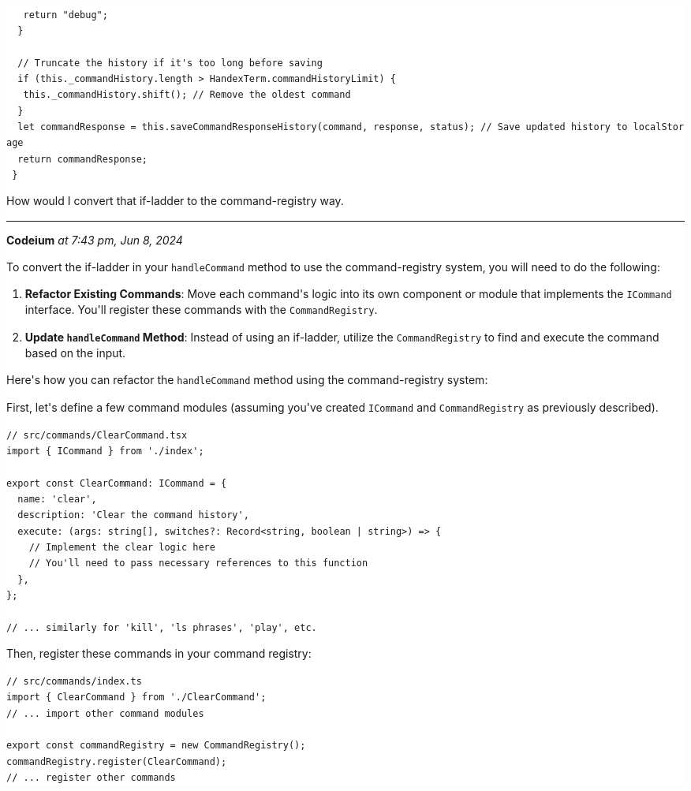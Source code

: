 ```tsx
   return "debug";
  }

  // Truncate the history if it's too long before saving
  if (this._commandHistory.length > HandexTerm.commandHistoryLimit) {
   this._commandHistory.shift(); // Remove the oldest command
  }
  let commandResponse = this.saveCommandResponseHistory(command, response, status); // Save updated history to localStorage
  return commandResponse;
 }
```

How would I convert that if-ladder to the command-registry way.

---

**Codeium** _at 7:43 pm, Jun 8, 2024_

To convert the if-ladder in your `handleCommand` method to use the command-registry system, you will need to do the following:

1. **Refactor Existing Commands**: Move each command's logic into its own component or module that implements the `ICommand` interface. You'll register these commands with the `CommandRegistry`.

2. **Update `handleCommand` Method**: Instead of using an if-ladder, utilize the `CommandRegistry` to find and execute the command based on the input.

Here's how you can refactor the `handleCommand` method using the command-registry system:

First, let's define a few command modules (assuming you've created `ICommand` and `CommandRegistry` as previously described).

```tsx
// src/commands/ClearCommand.tsx
import { ICommand } from './index';

export const ClearCommand: ICommand = {
  name: 'clear',
  description: 'Clear the command history',
  execute: (args: string[], switches?: Record<string, boolean | string>) => {
    // Implement the clear logic here
    // You'll need to pass necessary references to this function
  },
};

// ... similarly for 'kill', 'ls phrases', 'play', etc.
```

Then, register these commands in your command registry:

```tsx
// src/commands/index.ts
import { ClearCommand } from './ClearCommand';
// ... import other command modules

export const commandRegistry = new CommandRegistry();
commandRegistry.register(ClearCommand);
// ... register other commands
```
